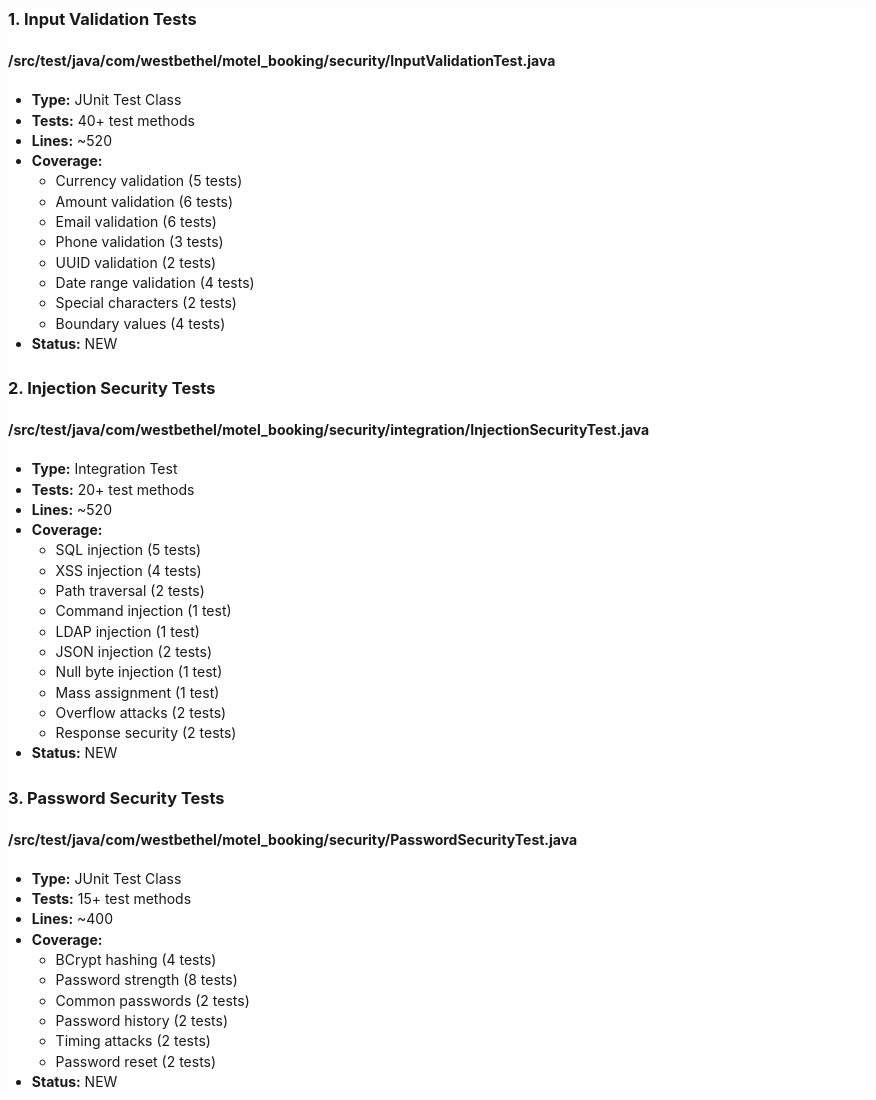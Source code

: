### 1. Input Validation Tests

#### /src/test/java/com/westbethel/motel_booking/security/InputValidationTest.java
- **Type:** JUnit Test Class
- **Tests:** 40+ test methods
- **Lines:** ~520
- **Coverage:**
  - Currency validation (5 tests)
  - Amount validation (6 tests)
  - Email validation (6 tests)
  - Phone validation (3 tests)
  - UUID validation (2 tests)
  - Date range validation (4 tests)
  - Special characters (2 tests)
  - Boundary values (4 tests)
- **Status:** NEW

### 2. Injection Security Tests

#### /src/test/java/com/westbethel/motel_booking/security/integration/InjectionSecurityTest.java
- **Type:** Integration Test
- **Tests:** 20+ test methods
- **Lines:** ~520
- **Coverage:**
  - SQL injection (5 tests)
  - XSS injection (4 tests)
  - Path traversal (2 tests)
  - Command injection (1 test)
  - LDAP injection (1 test)
  - JSON injection (2 tests)
  - Null byte injection (1 test)
  - Mass assignment (1 test)
  - Overflow attacks (2 tests)
  - Response security (2 tests)
- **Status:** NEW

### 3. Password Security Tests

#### /src/test/java/com/westbethel/motel_booking/security/PasswordSecurityTest.java
- **Type:** JUnit Test Class
- **Tests:** 15+ test methods
- **Lines:** ~400
- **Coverage:**
  - BCrypt hashing (4 tests)
  - Password strength (8 tests)
  - Common passwords (2 tests)
  - Password history (2 tests)
  - Timing attacks (2 tests)
  - Password reset (2 tests)
- **Status:** NEW
